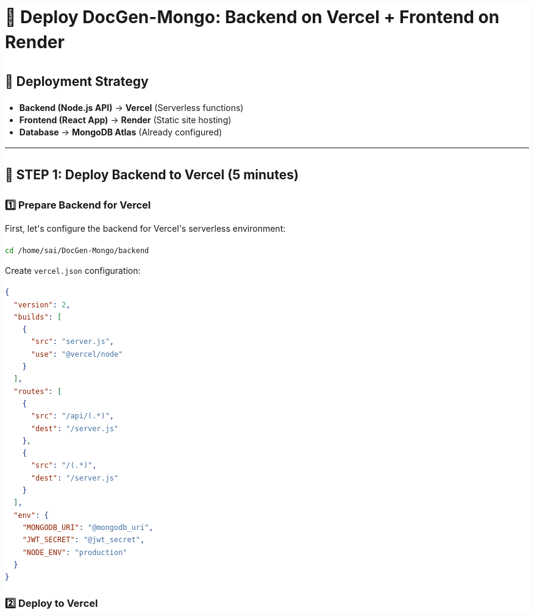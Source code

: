 # 🚀 Deploy DocGen-Mongo: Backend on Vercel + Frontend on Render

## 🎯 Deployment Strategy

- **Backend (Node.js API)** → **Vercel** (Serverless functions)
- **Frontend (React App)** → **Render** (Static site hosting)
- **Database** → **MongoDB Atlas** (Already configured)

---

## 📍 STEP 1: Deploy Backend to Vercel (5 minutes)

### 1️⃣ Prepare Backend for Vercel

First, let's configure the backend for Vercel's serverless environment:

```bash
cd /home/sai/DocGen-Mongo/backend
```

Create `vercel.json` configuration:
```json
{
  "version": 2,
  "builds": [
    {
      "src": "server.js",
      "use": "@vercel/node"
    }
  ],
  "routes": [
    {
      "src": "/api/(.*)",
      "dest": "/server.js"
    },
    {
      "src": "/(.*)",
      "dest": "/server.js"
    }
  ],
  "env": {
    "MONGODB_URI": "@mongodb_uri",
    "JWT_SECRET": "@jwt_secret",
    "NODE_ENV": "production"
  }
}
```

### 2️⃣ Deploy to Vercel

